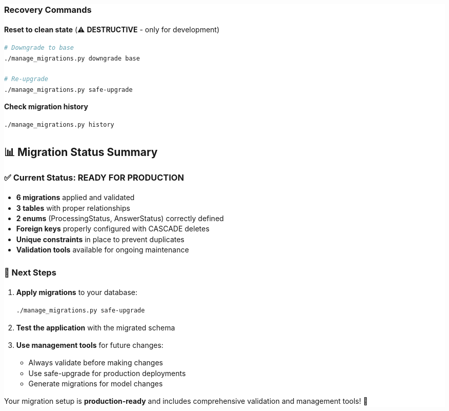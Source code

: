 ### Recovery Commands

**Reset to clean state** (⚠️ **DESTRUCTIVE** - only for development)
```bash
# Downgrade to base
./manage_migrations.py downgrade base

# Re-upgrade
./manage_migrations.py safe-upgrade
```

**Check migration history**
```bash
./manage_migrations.py history
```

## 📊 Migration Status Summary

### ✅ Current Status: **READY FOR PRODUCTION**

- **6 migrations** applied and validated
- **3 tables** with proper relationships
- **2 enums** (ProcessingStatus, AnswerStatus) correctly defined
- **Foreign keys** properly configured with CASCADE deletes
- **Unique constraints** in place to prevent duplicates
- **Validation tools** available for ongoing maintenance

### 🎯 Next Steps

1. **Apply migrations** to your database:
   ```bash
   ./manage_migrations.py safe-upgrade
   ```

2. **Test the application** with the migrated schema

3. **Use management tools** for future changes:
   - Always validate before making changes
   - Use safe-upgrade for production deployments
   - Generate migrations for model changes

Your migration setup is **production-ready** and includes comprehensive validation and management tools! 🎉
